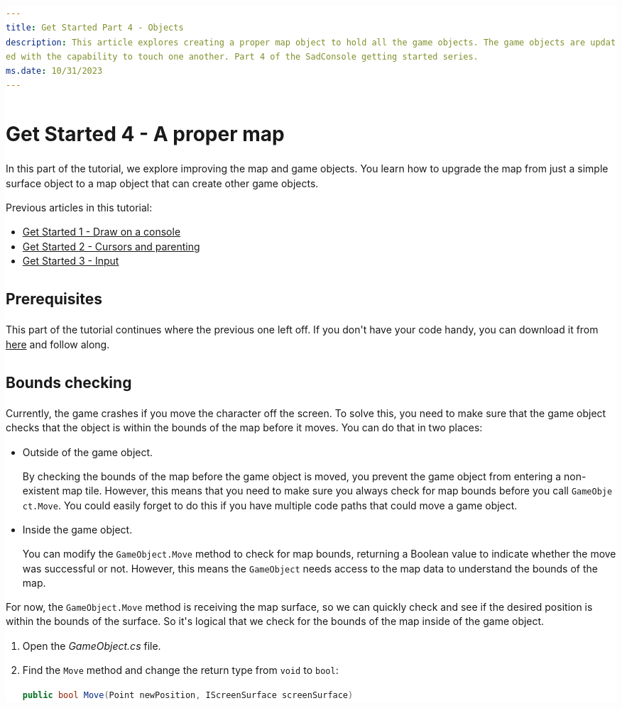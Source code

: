 ```yaml
---
title: Get Started Part 4 - Objects
description: This article explores creating a proper map object to hold all the game objects. The game objects are updated with the capability to touch one another. Part 4 of the SadConsole getting started series.
ms.date: 10/31/2023
---
```


# Get Started 4 - A proper map

In this part of the tutorial, we explore improving the map and game objects. You learn how to upgrade the map from just a simple surface object to a map object that can create other game objects.

Previous articles in this tutorial:

- [Get Started 1 - Draw on a console](part-1-drawing.md)
- [Get Started 2 - Cursors and parenting](part-2-cursor-parents.md)
- [Get Started 3 - Input](part-3-input.md)

## Prerequisites

This part of the tutorial continues where the previous one left off. If you don't have your code handy, you can download it from [here][code_download_previous] and follow along.

## Bounds checking

Currently, the game crashes if you move the character off the screen. To solve this, you need to make sure that the game object checks that the object is within the bounds of the map before it moves. You can do that in two places:

- Outside of the game object.

  By checking the bounds of the map before the game object is moved, you prevent the game object from entering a non-existent map tile. However, this means that you need to make sure you always check for map bounds before you call `GameObject.Move`. You could easily forget to do this if you have multiple code paths that could move a game object.

- Inside the game object.

  You can modify the `GameObject.Move` method to check for map bounds, returning a Boolean value to indicate whether the move was successful or not. However, this means the `GameObject` needs access to the map data to understand the bounds of the map.

For now, the `GameObject.Move` method is receiving the map surface, so we can quickly check and see if the desired position is within the bounds of the surface. So it's logical that we check for the bounds of the map inside of the game object.

01. Open the _GameObject.cs_ file.
01. Find the `Move` method and change the return type from `void` to `bool`:

    ```csharp
    public bool Move(Point newPosition, IScreenSurface screenSurface)
    ```


[code_download_previous]: projects/Part3.zip
[code_download_current]: projects/Part4.zip
[csharp-nullableaware]: https://learn.microsoft.com/dotnet/csharp/language-reference/builtin-types/nullable-reference-types